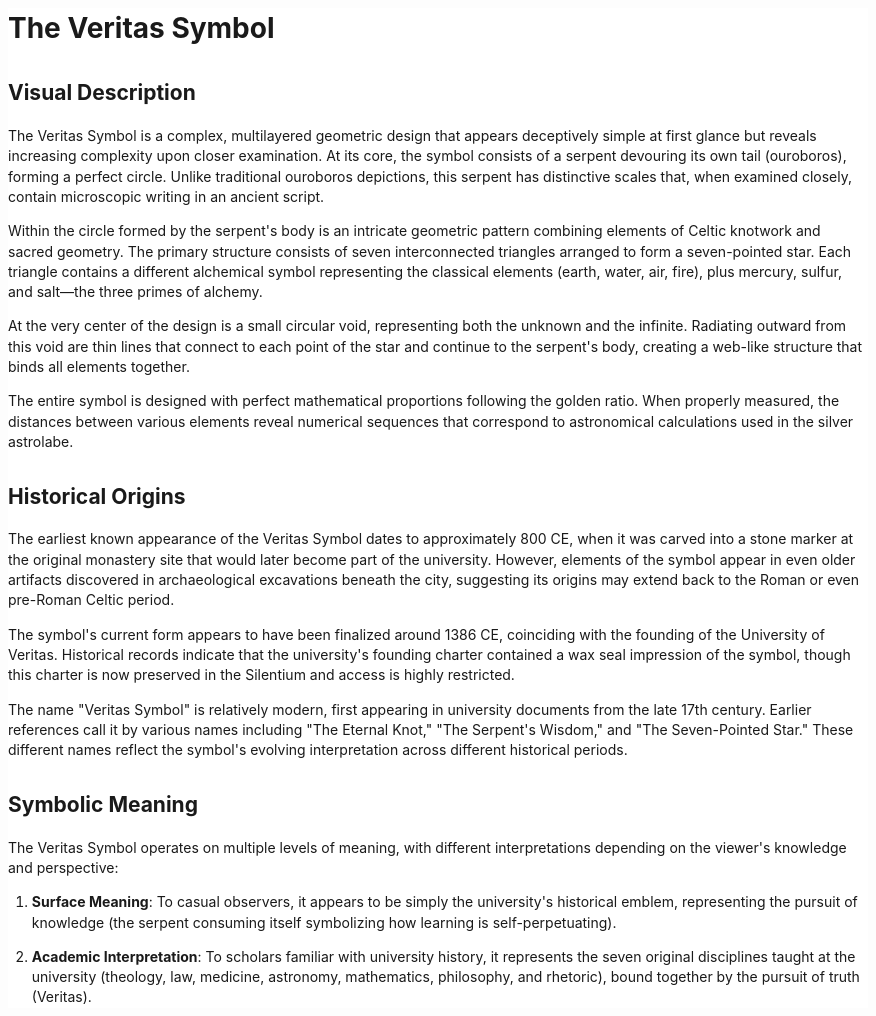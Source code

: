 # The Veritas Symbol

## Visual Description

The Veritas Symbol is a complex, multilayered geometric design that appears deceptively simple at first glance but reveals increasing complexity upon closer examination. At its core, the symbol consists of a serpent devouring its own tail (ouroboros), forming a perfect circle. Unlike traditional ouroboros depictions, this serpent has distinctive scales that, when examined closely, contain microscopic writing in an ancient script.

Within the circle formed by the serpent's body is an intricate geometric pattern combining elements of Celtic knotwork and sacred geometry. The primary structure consists of seven interconnected triangles arranged to form a seven-pointed star. Each triangle contains a different alchemical symbol representing the classical elements (earth, water, air, fire), plus mercury, sulfur, and salt—the three primes of alchemy.

At the very center of the design is a small circular void, representing both the unknown and the infinite. Radiating outward from this void are thin lines that connect to each point of the star and continue to the serpent's body, creating a web-like structure that binds all elements together.

The entire symbol is designed with perfect mathematical proportions following the golden ratio. When properly measured, the distances between various elements reveal numerical sequences that correspond to astronomical calculations used in the silver astrolabe.

## Historical Origins

The earliest known appearance of the Veritas Symbol dates to approximately 800 CE, when it was carved into a stone marker at the original monastery site that would later become part of the university. However, elements of the symbol appear in even older artifacts discovered in archaeological excavations beneath the city, suggesting its origins may extend back to the Roman or even pre-Roman Celtic period.

The symbol's current form appears to have been finalized around 1386 CE, coinciding with the founding of the University of Veritas. Historical records indicate that the university's founding charter contained a wax seal impression of the symbol, though this charter is now preserved in the Silentium and access is highly restricted.

The name "Veritas Symbol" is relatively modern, first appearing in university documents from the late 17th century. Earlier references call it by various names including "The Eternal Knot," "The Serpent's Wisdom," and "The Seven-Pointed Star." These different names reflect the symbol's evolving interpretation across different historical periods.

## Symbolic Meaning

The Veritas Symbol operates on multiple levels of meaning, with different interpretations depending on the viewer's knowledge and perspective:

1. **Surface Meaning**: To casual observers, it appears to be simply the university's historical emblem, representing the pursuit of knowledge (the serpent consuming itself symbolizing how learning is self-perpetuating).

2. **Academic Interpretation**: To scholars familiar with university history, it represents the seven original disciplines taught at the university (theology, law, medicine, astronomy, mathematics, philosophy, and rhetoric), bound together by the pursuit of truth (Veritas).
